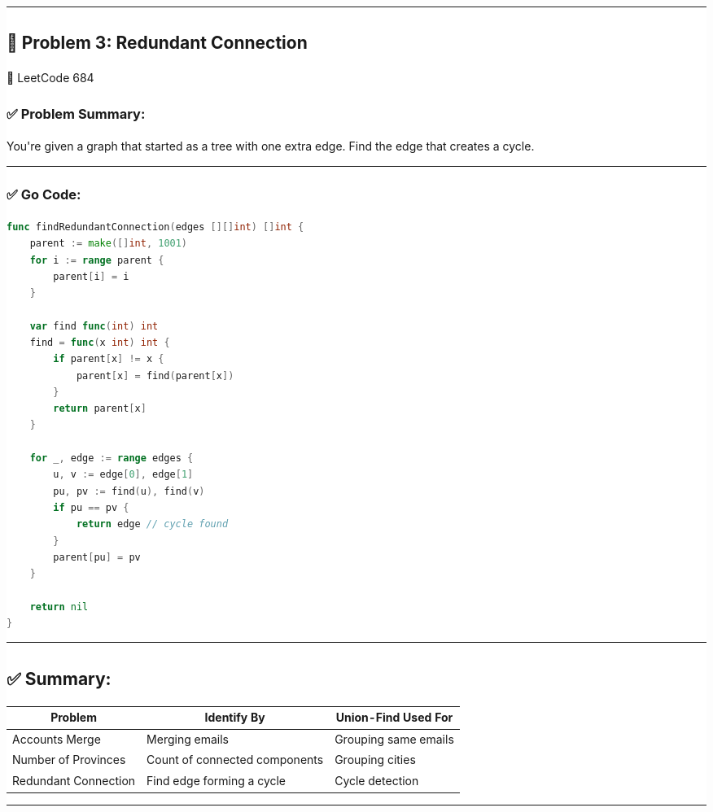 
---

## 🧪 Problem 3: **Redundant Connection**  
📌 LeetCode 684

### ✅ Problem Summary:
You're given a graph that started as a tree with one extra edge. Find the edge that creates a cycle.

---

### ✅ Go Code:

```go
func findRedundantConnection(edges [][]int) []int {
    parent := make([]int, 1001)
    for i := range parent {
        parent[i] = i
    }

    var find func(int) int
    find = func(x int) int {
        if parent[x] != x {
            parent[x] = find(parent[x])
        }
        return parent[x]
    }

    for _, edge := range edges {
        u, v := edge[0], edge[1]
        pu, pv := find(u), find(v)
        if pu == pv {
            return edge // cycle found
        }
        parent[pu] = pv
    }

    return nil
}
```

---

## ✅ Summary:

| Problem                    | Identify By                                    | Union-Find Used For            |
|----------------------------|------------------------------------------------|--------------------------------|
| Accounts Merge             | Merging emails                                 | Grouping same emails           |
| Number of Provinces        | Count of connected components                  | Grouping cities                |
| Redundant Connection       | Find edge forming a cycle                      | Cycle detection                |

---
